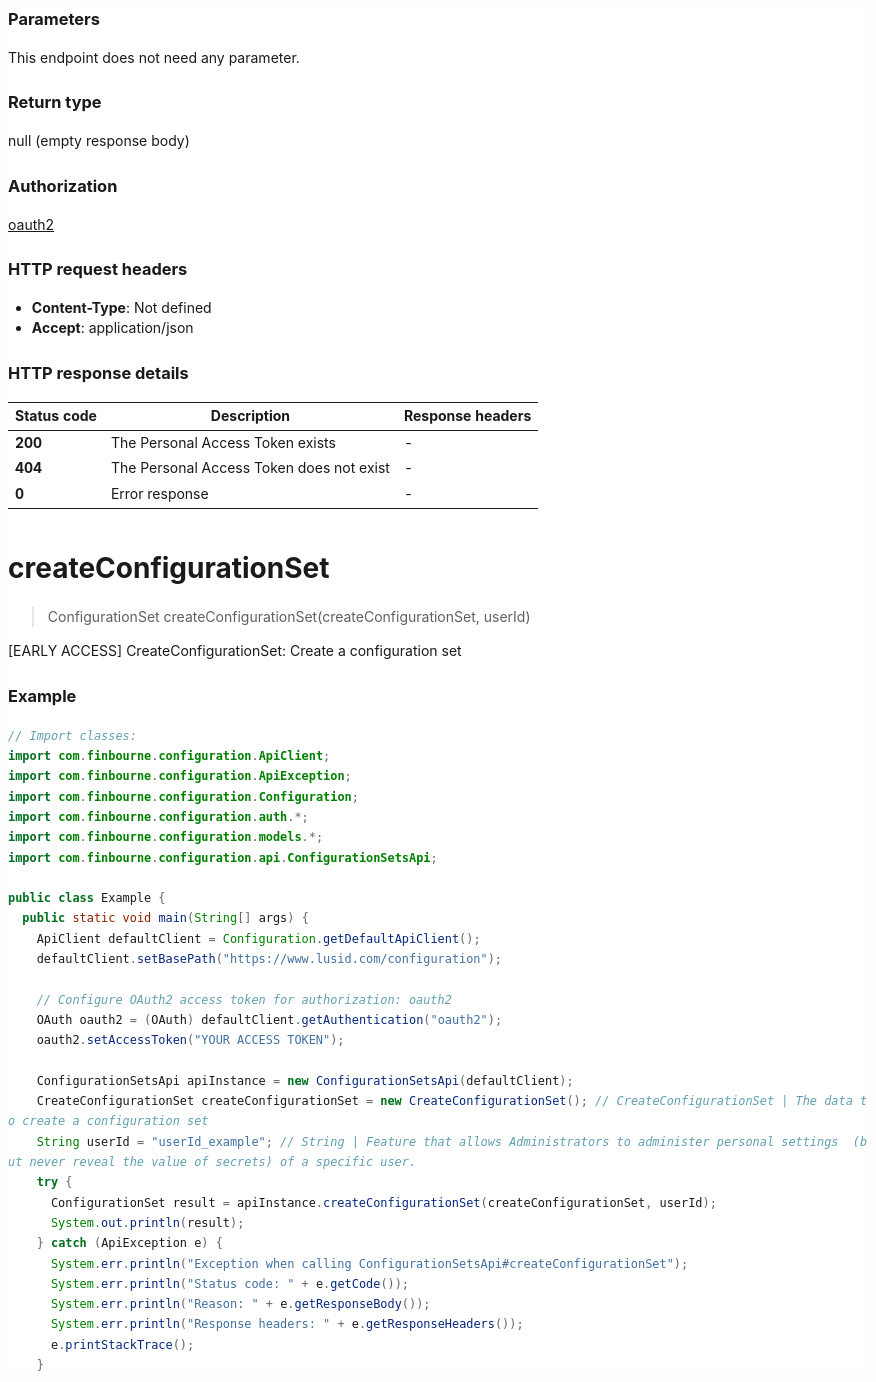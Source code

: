 ### Parameters
This endpoint does not need any parameter.

### Return type

null (empty response body)

### Authorization

[oauth2](../README.md#oauth2)

### HTTP request headers

 - **Content-Type**: Not defined
 - **Accept**: application/json

### HTTP response details
| Status code | Description | Response headers |
|-------------|-------------|------------------|
**200** | The Personal Access Token exists |  -  |
**404** | The Personal Access Token does not exist |  -  |
**0** | Error response |  -  |

<a name="createConfigurationSet"></a>
# **createConfigurationSet**
> ConfigurationSet createConfigurationSet(createConfigurationSet, userId)

[EARLY ACCESS] CreateConfigurationSet: Create a configuration set

### Example
```java
// Import classes:
import com.finbourne.configuration.ApiClient;
import com.finbourne.configuration.ApiException;
import com.finbourne.configuration.Configuration;
import com.finbourne.configuration.auth.*;
import com.finbourne.configuration.models.*;
import com.finbourne.configuration.api.ConfigurationSetsApi;

public class Example {
  public static void main(String[] args) {
    ApiClient defaultClient = Configuration.getDefaultApiClient();
    defaultClient.setBasePath("https://www.lusid.com/configuration");
    
    // Configure OAuth2 access token for authorization: oauth2
    OAuth oauth2 = (OAuth) defaultClient.getAuthentication("oauth2");
    oauth2.setAccessToken("YOUR ACCESS TOKEN");

    ConfigurationSetsApi apiInstance = new ConfigurationSetsApi(defaultClient);
    CreateConfigurationSet createConfigurationSet = new CreateConfigurationSet(); // CreateConfigurationSet | The data to create a configuration set
    String userId = "userId_example"; // String | Feature that allows Administrators to administer personal settings  (but never reveal the value of secrets) of a specific user.
    try {
      ConfigurationSet result = apiInstance.createConfigurationSet(createConfigurationSet, userId);
      System.out.println(result);
    } catch (ApiException e) {
      System.err.println("Exception when calling ConfigurationSetsApi#createConfigurationSet");
      System.err.println("Status code: " + e.getCode());
      System.err.println("Reason: " + e.getResponseBody());
      System.err.println("Response headers: " + e.getResponseHeaders());
      e.printStackTrace();
    }
```